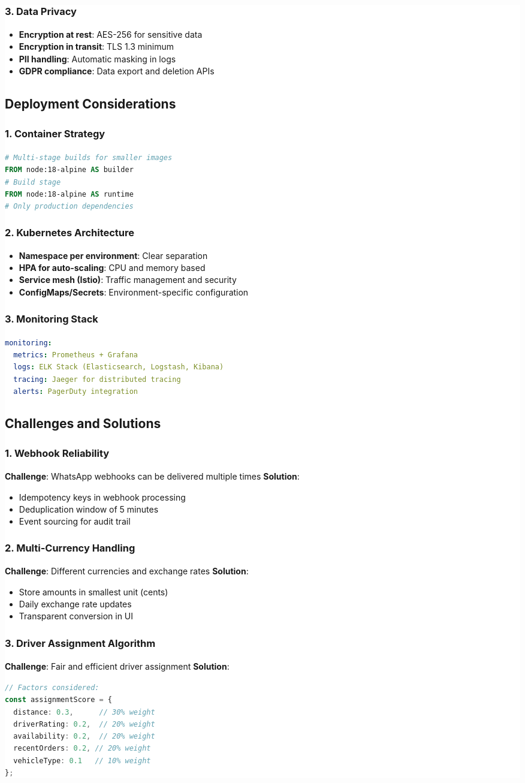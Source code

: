 ### 3. Data Privacy
- **Encryption at rest**: AES-256 for sensitive data
- **Encryption in transit**: TLS 1.3 minimum
- **PII handling**: Automatic masking in logs
- **GDPR compliance**: Data export and deletion APIs

## Deployment Considerations

### 1. Container Strategy
```dockerfile
# Multi-stage builds for smaller images
FROM node:18-alpine AS builder
# Build stage
FROM node:18-alpine AS runtime
# Only production dependencies
```

### 2. Kubernetes Architecture
- **Namespace per environment**: Clear separation
- **HPA for auto-scaling**: CPU and memory based
- **Service mesh (Istio)**: Traffic management and security
- **ConfigMaps/Secrets**: Environment-specific configuration

### 3. Monitoring Stack
```yaml
monitoring:
  metrics: Prometheus + Grafana
  logs: ELK Stack (Elasticsearch, Logstash, Kibana)
  tracing: Jaeger for distributed tracing
  alerts: PagerDuty integration
```

## Challenges and Solutions

### 1. Webhook Reliability
**Challenge**: WhatsApp webhooks can be delivered multiple times
**Solution**: 
- Idempotency keys in webhook processing
- Deduplication window of 5 minutes
- Event sourcing for audit trail

### 2. Multi-Currency Handling
**Challenge**: Different currencies and exchange rates
**Solution**:
- Store amounts in smallest unit (cents)
- Daily exchange rate updates
- Transparent conversion in UI

### 3. Driver Assignment Algorithm
**Challenge**: Fair and efficient driver assignment
**Solution**:
```typescript
// Factors considered:
const assignmentScore = {
  distance: 0.3,      // 30% weight
  driverRating: 0.2,  // 20% weight
  availability: 0.2,  // 20% weight
  recentOrders: 0.2, // 20% weight
  vehicleType: 0.1   // 10% weight
};
```
